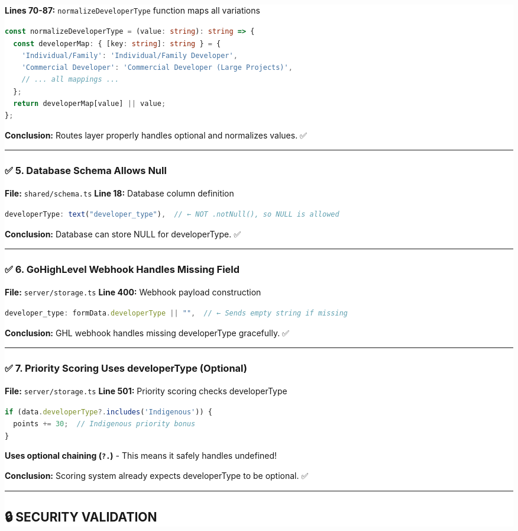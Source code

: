 **Lines 70-87:** `normalizeDeveloperType` function maps all variations
```typescript
const normalizeDeveloperType = (value: string): string => {
  const developerMap: { [key: string]: string } = {
    'Individual/Family': 'Individual/Family Developer',
    'Commercial Developer': 'Commercial Developer (Large Projects)',
    // ... all mappings ...
  };
  return developerMap[value] || value;
};
```

**Conclusion:** Routes layer properly handles optional and normalizes values. ✅

---

### ✅ 5. Database Schema Allows Null

**File:** `shared/schema.ts`
**Line 18:** Database column definition
```typescript
developerType: text("developer_type"),  // ← NOT .notNull(), so NULL is allowed
```

**Conclusion:** Database can store NULL for developerType. ✅

---

### ✅ 6. GoHighLevel Webhook Handles Missing Field

**File:** `server/storage.ts`
**Line 400:** Webhook payload construction
```typescript
developer_type: formData.developerType || "",  // ← Sends empty string if missing
```

**Conclusion:** GHL webhook handles missing developerType gracefully. ✅

---

### ✅ 7. Priority Scoring Uses developerType (Optional)

**File:** `server/storage.ts`
**Line 501:** Priority scoring checks developerType
```typescript
if (data.developerType?.includes('Indigenous')) {
  points += 30;  // Indigenous priority bonus
}
```

**Uses optional chaining (`?.`)** - This means it safely handles undefined!

**Conclusion:** Scoring system already expects developerType to be optional. ✅

---

## 🔒 SECURITY VALIDATION
